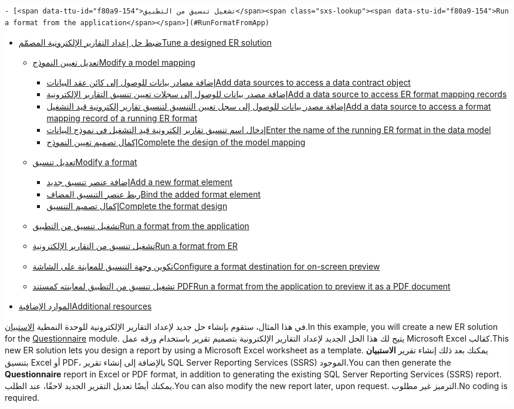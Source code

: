     - [<span data-ttu-id="f80a9-154">تشغيل تنسيق من التطبيق</span><span class="sxs-lookup"><span data-stu-id="f80a9-154">Run a format from the application</span></span>](#RunFormatFromApp)

- [<span data-ttu-id="f80a9-155">ضبط حل إعداد التقارير الإلكترونية المصمّم</span><span class="sxs-lookup"><span data-stu-id="f80a9-155">Tune a designed ER solution</span></span>](#TuneSolution)

    - [<span data-ttu-id="f80a9-156">تعديل تعيين النموذج</span><span class="sxs-lookup"><span data-stu-id="f80a9-156">Modify a model mapping</span></span>](#ModifyModelMapping)

        - [<span data-ttu-id="f80a9-157">إضافة مصادر بيانات للوصول إلى كائن عقد البيانات</span><span class="sxs-lookup"><span data-stu-id="f80a9-157">Add data sources to access a data contract object</span></span>](#AddDataSource1)
        - [<span data-ttu-id="f80a9-158">إضافة مصدر بيانات للوصول إلى سجلات تعيين تنسيق التقارير الإلكترونية</span><span class="sxs-lookup"><span data-stu-id="f80a9-158">Add a data source to access ER format mapping records</span></span>](#AddDataSource2)
        - [<span data-ttu-id="f80a9-159">إضافة مصدر بيانات للوصول إلى سجل تعيين التنسيق لتنسيق تقارير إلكترونية قيد التشغيل</span><span class="sxs-lookup"><span data-stu-id="f80a9-159">Add a data source to access a format mapping record of a running ER format</span></span>](#AddDataSource3)
        - [<span data-ttu-id="f80a9-160">إدخال اسم تنسيق تقارير إلكترونية قيد التشغيل في نموذج البيانات</span><span class="sxs-lookup"><span data-stu-id="f80a9-160">Enter the name of the running ER format in the data model</span></span>](#AddBinding)
        - [<span data-ttu-id="f80a9-161">إكمال تصميم تعيين النموذج</span><span class="sxs-lookup"><span data-stu-id="f80a9-161">Complete the design of the model mapping</span></span>](#CompleteModelMapping2)

    - [<span data-ttu-id="f80a9-162">تعديل تنسيق</span><span class="sxs-lookup"><span data-stu-id="f80a9-162">Modify a format</span></span>](#ModifyFormat)

        - [<span data-ttu-id="f80a9-163">إضافة عنصر تنسيق جديد</span><span class="sxs-lookup"><span data-stu-id="f80a9-163">Add a new format element</span></span>](#AddFormatElement)
        - [<span data-ttu-id="f80a9-164">ربط عنصر التنسيق المضاف</span><span class="sxs-lookup"><span data-stu-id="f80a9-164">Bind the added format element</span></span>](#BindAddedFormatElement)
        - [<span data-ttu-id="f80a9-165">إكمال تصميم التنسيق</span><span class="sxs-lookup"><span data-stu-id="f80a9-165">Complete the format design</span></span>](#CompleteFormat2)

    - [<span data-ttu-id="f80a9-166">تشغيل تنسيق من التطبيق</span><span class="sxs-lookup"><span data-stu-id="f80a9-166">Run a format from the application</span></span>](#RunFormatFromApp2)
    - [<span data-ttu-id="f80a9-167">تشغيل تنسيق من التقارير الإلكترونية</span><span class="sxs-lookup"><span data-stu-id="f80a9-167">Run a format from ER</span></span>](#RunFormatFromER3)
    - [<span data-ttu-id="f80a9-168">تكوين وجهة التنسيق للمعاينة على الشاشة</span><span class="sxs-lookup"><span data-stu-id="f80a9-168">Configure a format destination for on-screen preview</span></span>](#ConfigureDestination)
    - [<span data-ttu-id="f80a9-169">تشغيل تنسيق من التطبيق لمعاينته كمستند PDF</span><span class="sxs-lookup"><span data-stu-id="f80a9-169">Run a format from the application to preview it as a PDF document</span></span>](#RunFormatFromApp3)

- [<span data-ttu-id="f80a9-170">الموارد الإضافية</span><span class="sxs-lookup"><span data-stu-id="f80a9-170">Additional resources</span></span>](#References)

<span data-ttu-id="f80a9-171">في هذا المثال، ستقوم بإنشاء حل جديد لإعداد التقارير الإلكترونية للوحدة النمطية [الاستبيان](../../../human-resources/hr-learning-questionnaires.md).</span><span class="sxs-lookup"><span data-stu-id="f80a9-171">In this example, you will create a new ER solution for the [Questionnaire](../../../human-resources/hr-learning-questionnaires.md) module.</span></span> <span data-ttu-id="f80a9-172">يتيح لك هذا الحل الجديد لإعداد التقارير الإلكترونية بتصميم تقرير باستخدام ورقه عمل Microsoft Excel كقالب.</span><span class="sxs-lookup"><span data-stu-id="f80a9-172">This new ER solution lets you design a report by using a Microsoft Excel worksheet as a template.</span></span> <span data-ttu-id="f80a9-173">يمكنك بعد ذلك إنشاء تقرير **الاستبيان** بتنسيق Excel أو PDF، بالإضافة إلى إنشاء تقرير SQL Server Reporting Services (SSRS) الموجود.</span><span class="sxs-lookup"><span data-stu-id="f80a9-173">You can then generate the **Questionnaire** report in Excel or PDF format, in addition to generating the existing SQL Server Reporting Services (SSRS) report.</span></span> <span data-ttu-id="f80a9-174">يمكنك أيضًا تعديل التقرير الجديد لاحقًا، عند الطلب.</span><span class="sxs-lookup"><span data-stu-id="f80a9-174">You can also modify the new report later, upon request.</span></span> <span data-ttu-id="f80a9-175">الترميز غير مطلوب.</span><span class="sxs-lookup"><span data-stu-id="f80a9-175">No coding is required.</span></span>

